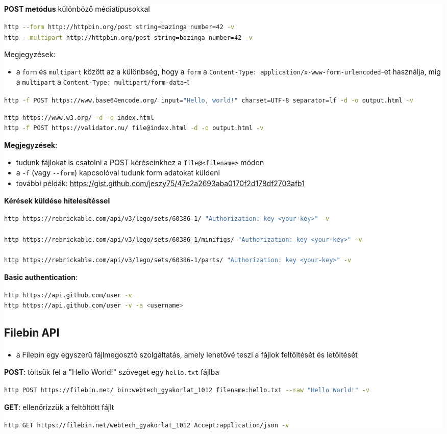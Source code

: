 **POST metódus** különböző médiatípusokkal

```bash
http --form http://httpbin.org/post string=bazinga number=42 -v
http --multipart http://httpbin.org/post string=bazinga number=42 -v
```

Megjegyzések:

- a `form` és `multipart` között az a különbség, hogy a `form` a `Content-Type: application/x-www-form-urlencoded`-et használja, míg a `multipart` a `Content-Type: multipart/form-data`-t

```bash
http -f POST https://www.base64encode.org/ input="Hello, world!" charset=UTF-8 separator=lf -d -o output.html -v
```

```bash
http https://www.w3.org/ -d -o index.html
http -f POST https://validator.nu/ file@index.html -d -o output.html -v
```

**Megjegyzések**:

- tudunk fájlokat is csatolni a POST kéréseinkhez a `file@<filename>` módon
- a `-f` (vagy `--form`) kapcsolóval tudunk form adatokat küldeni
- további példák: https://gist.github.com/jeszy75/47e2a2693aba0170f2d178df2703afb1

**Kérések küldése hitelesítéssel**

```bash
http https://rebrickable.com/api/v3/lego/sets/60386-1/ "Authorization: key <your-key>" -v

http https://rebrickable.com/api/v3/lego/sets/60386-1/minifigs/ "Authorization: key <your-key>" -v

http https://rebrickable.com/api/v3/lego/sets/60386-1/parts/ "Authorization: key <your-key>" -v
```

**Basic authentication**:

```bash
http https://api.github.com/user -v
http https://api.github.com/user -v -a <username>
```

## Filebin API

- a Filebin egy egyszerű fájlmegosztó szolgáltatás, amely lehetővé teszi a fájlok feltöltését és letöltését

**POST**: töltsük fel a "Hello World!" szöveget egy `hello.txt` fájlba

```bash
http POST https://filebin.net/ bin:webtech_gyakorlat_1012 filename:hello.txt --raw "Hello World!" -v
```

**GET**: ellenőrizzük a feltöltött fájlt

```bash
http GET https://filebin.net/webtech_gyakorlat_1012 Accept:application/json -v
```
